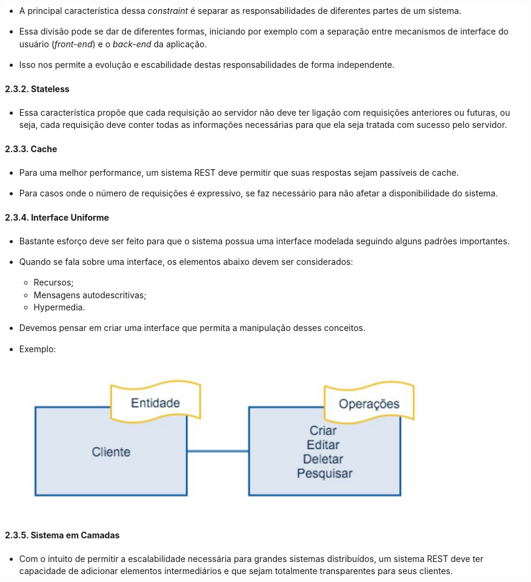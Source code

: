 - A principal característica dessa *constraint* é separar as responsabilidades de diferentes partes de um sistema.

- Essa divisão pode se dar de diferentes formas, iniciando por exemplo com a separação entre mecanismos de interface do usuário (*front-end*) e o *back-end* da aplicação.

- Isso nos permite a evolução e escabilidade destas responsabilidades de forma independente.

#### 2.3.2. Stateless

- Essa característica propõe que cada requisição ao servidor não deve ter ligação com requisições anteriores ou futuras, ou seja, cada requisição deve conter todas as informações necessárias para que ela seja tratada com sucesso pelo servidor.

#### 2.3.3. Cache

- Para uma melhor performance, um sistema REST deve permitir que suas respostas sejam passíveis de cache.

- Para casos onde o número de requisições é expressivo, se faz necessário para não afetar a disponibilidade do sistema.

#### 2.3.4. Interface Uniforme

- Bastante esforço deve ser feito para que o sistema possua uma interface modelada seguindo alguns padrões importantes.

- Quando se fala sobre uma interface, os elementos abaixo devem ser considerados:
  - Recursos;
  - Mensagens autodescritivas;
  - Hypermedia.

- Devemos pensar em criar uma interface que permita a manipulação desses conceitos.

- Exemplo:

	![Entidade-Operações](./imagens/api-exemplo-recurso.png)

#### 2.3.5. Sistema em Camadas

- Com o intuito de permitir a escalabilidade necessária para grandes sistemas distribuídos, um sistema REST deve ter capacidade de adicionar elementos intermediários e que sejam totalmente transparentes para seus clientes.
